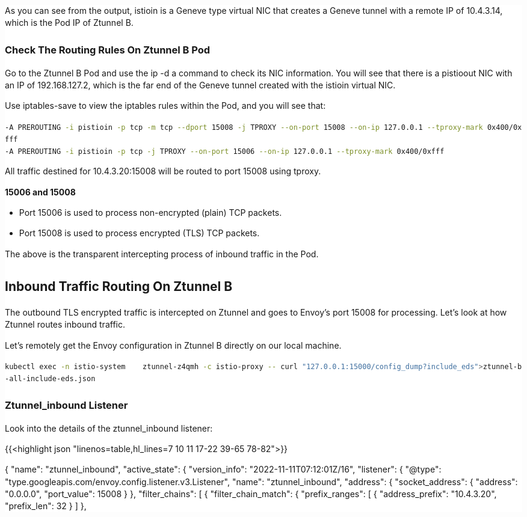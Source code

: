 As you can see from the output, istioin is a Geneve type virtual NIC that creates a Geneve tunnel with a remote IP of 10.4.3.14, which is the Pod IP of Ztunnel B.

###  Check The Routing Rules On Ztunnel B Pod

Go to the Ztunnel B Pod and use the ip -d a command to check its NIC information. You will see that there is a pistioout NIC with an IP of 192.168.127.2, which is the far end of the Geneve tunnel created with the istioin virtual NIC.

Use iptables-save to view the iptables rules within the Pod, and you will see that:

```bash
-A PREROUTING -i pistioin -p tcp -m tcp --dport 15008 -j TPROXY --on-port 15008 --on-ip 127.0.0.1 --tproxy-mark 0x400/0xfff
-A PREROUTING -i pistioin -p tcp -j TPROXY --on-port 15006 --on-ip 127.0.0.1 --tproxy-mark 0x400/0xfff
```

All traffic destined for 10.4.3.20:15008 will be routed to port 15008 using tproxy.

**15006 and 15008**

- Port 15006 is used to process non-encrypted (plain) TCP packets.

- Port 15008 is used to process encrypted (TLS) TCP packets.

The above is the transparent intercepting process of inbound traffic in the Pod.

## Inbound Traffic Routing On Ztunnel B

The outbound TLS encrypted traffic is intercepted on Ztunnel and goes to Envoy’s port 15008 for processing. Let’s look at how Ztunnel routes inbound traffic.

Let’s remotely get the Envoy configuration in Ztunnel B directly on our local machine.

```bash
kubectl exec -n istio-system 	ztunnel-z4qmh -c istio-proxy -- curl "127.0.0.1:15000/config_dump?include_eds">ztunnel-b-all-include-eds.json
```

### Ztunnel_inbound Listener

Look into the details of the ztunnel_inbound listener:

{{<highlight json "linenos=table,hl_lines=7 10 11 17-22 39-65 78-82">}}

{
 "name": "ztunnel_inbound",
 "active_state": {
  "version_info": "2022-11-11T07:12:01Z/16",
  "listener": {
   "@type": "type.googleapis.com/envoy.config.listener.v3.Listener",
   "name": "ztunnel_inbound",
   "address": {
    "socket_address": {
     "address": "0.0.0.0",
     "port_value": 15008
    }
   },
   "filter_chains": [
    {
     "filter_chain_match": {
      "prefix_ranges": [
       {
        "address_prefix": "10.4.3.20",
        "prefix_len": 32
       }
      ]
     },